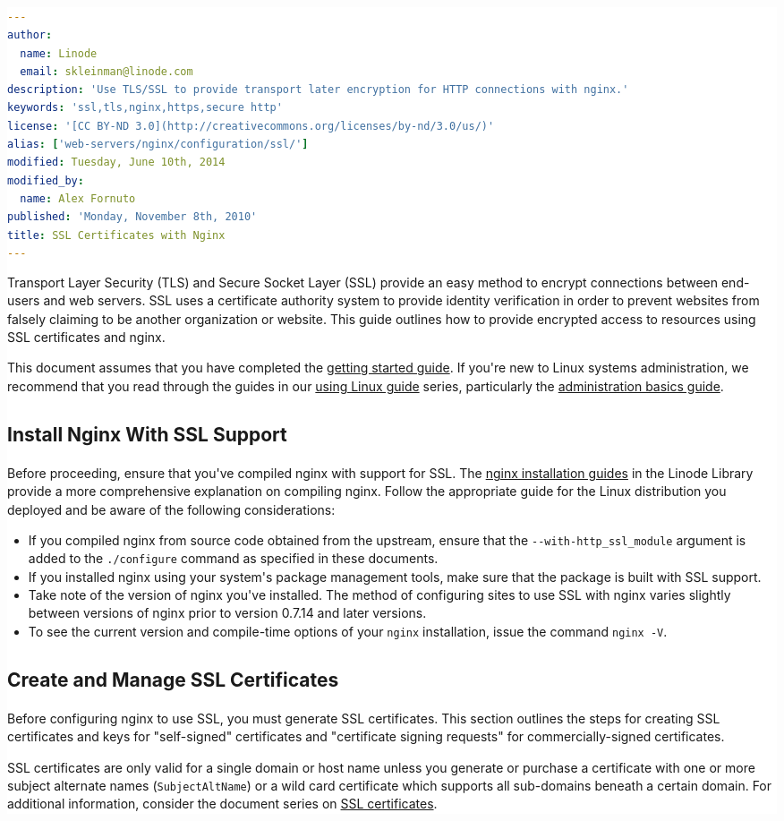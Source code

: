 ```yaml
---
author:
  name: Linode
  email: skleinman@linode.com
description: 'Use TLS/SSL to provide transport later encryption for HTTP connections with nginx.'
keywords: 'ssl,tls,nginx,https,secure http'
license: '[CC BY-ND 3.0](http://creativecommons.org/licenses/by-nd/3.0/us/)'
alias: ['web-servers/nginx/configuration/ssl/']
modified: Tuesday, June 10th, 2014
modified_by:
  name: Alex Fornuto
published: 'Monday, November 8th, 2010'
title: SSL Certificates with Nginx
---
```


Transport Layer Security (TLS) and Secure Socket Layer (SSL) provide an easy method to encrypt connections between end-users and web servers. SSL uses a certificate authority system to provide identity verification in order to prevent websites from falsely claiming to be another organization or website. This guide outlines how to provide encrypted access to resources using SSL certificates and nginx.

This document assumes that you have completed the [getting started guide](/docs/getting-started/). If you're new to Linux systems administration, we recommend that you read through the guides in our [using Linux guide](/docs/using-linux/) series, particularly the [administration basics guide](/docs/using-linux/administration-basics).

Install Nginx With SSL Support
------------------------------

Before proceeding, ensure that you've compiled nginx with support for SSL. The [nginx installation guides](/docs/web-servers/nginx/installation/) in the Linode Library provide a more comprehensive explanation on compiling nginx. Follow the appropriate guide for the Linux distribution you deployed and be aware of the following considerations:

-   If you compiled nginx from source code obtained from the upstream, ensure that the `--with-http_ssl_module` argument is added to the `./configure` command as specified in these documents.
-   If you installed nginx using your system's package management tools, make sure that the package is built with SSL support.
-   Take note of the version of nginx you've installed. The method of configuring sites to use SSL with nginx varies slightly between versions of nginx prior to version 0.7.14 and later versions.
-   To see the current version and compile-time options of your `nginx` installation, issue the command `nginx -V`.

Create and Manage SSL Certificates
----------------------------------

Before configuring nginx to use SSL, you must generate SSL certificates. This section outlines the steps for creating SSL certificates and keys for "self-signed" certificates and "certificate signing requests" for commercially-signed certificates.

SSL certificates are only valid for a single domain or host name unless you generate or purchase a certificate with one or more subject alternate names (`SubjectAltName`) or a wild card certificate which supports all sub-domains beneath a certain domain. For additional information, consider the document series on [SSL certificates](/docs/security/ssl-certificates/).
